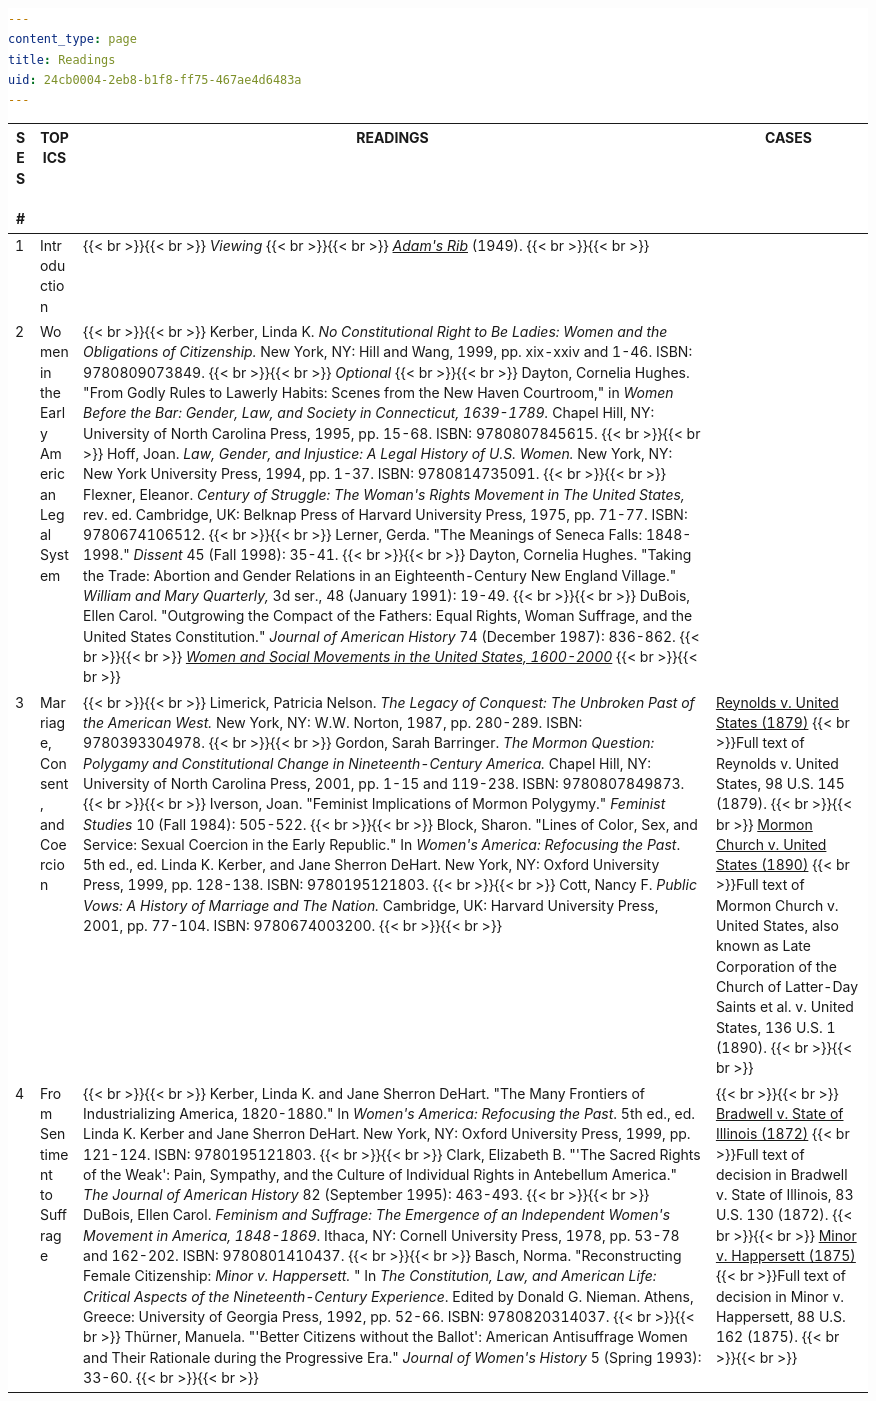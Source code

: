 ```yaml
---
content_type: page
title: Readings
uid: 24cb0004-2eb8-b1f8-ff75-467ae4d6483a
---
```


| SES # | TOPICS | READINGS | CASES |
| --- | --- | --- | --- |
| 1 | Introduction |  {{< br >}}{{< br >}} _Viewing_ {{< br >}}{{< br >}} [_Adam's Rib_](http://www.imdb.com/title/tt0041090/) (1949). {{< br >}}{{< br >}}  | &nbsp; |
| 2 | Women in the Early American Legal System |  {{< br >}}{{< br >}} Kerber, Linda K. _No Constitutional Right to Be Ladies:_ _Women and the_ _Obligations of Citizenship._ New York, NY: Hill and Wang, 1999, pp. xix-xxiv and 1-46. ISBN: 9780809073849. {{< br >}}{{< br >}} _Optional_ {{< br >}}{{< br >}} Dayton, Cornelia Hughes. "From Godly Rules to Lawerly Habits: Scenes from the New Haven Courtroom," in _Women Before the Bar:_ _Gender, Law, and_ _Society in Connecticut, 1639-1789._ Chapel Hill, NY: University of North Carolina Press, 1995, pp. 15-68. ISBN: 9780807845615. {{< br >}}{{< br >}} Hoff, Joan. _Law, Gender, and Injustice: A Legal History of_ _U.S. Women._ New York, NY: New York University Press, 1994, pp. 1-37. ISBN: 9780814735091. {{< br >}}{{< br >}} Flexner, Eleanor. _Century of Struggle: The_ _Woman's Rights_ _Movement in The United States,_ rev. ed. Cambridge, UK: Belknap Press of Harvard University Press, 1975, pp. 71-77. ISBN: 9780674106512. {{< br >}}{{< br >}} Lerner, Gerda. "The Meanings of Seneca Falls: 1848-1998." _Dissent_ 45 (Fall 1998): 35-41. {{< br >}}{{< br >}} Dayton, Cornelia Hughes. "Taking the Trade: Abortion and Gender Relations in an Eighteenth-Century New England Village." _William and_ _Mary Quarterly,_ 3d ser., 48 (January 1991): 19-49. {{< br >}}{{< br >}} DuBois, Ellen Carol. "Outgrowing the Compact of the Fathers: Equal Rights, Woman Suffrage, and the United States Constitution." _Journal of American History_ 74 (December 1987): 836-862. {{< br >}}{{< br >}} [_Women and Social Movements in the United States, 1600-2000_](http://womhist.binghamton.edu/) {{< br >}}{{< br >}}  | &nbsp; |
| 3 | Marriage, Consent, and Coercion |  {{< br >}}{{< br >}} Limerick, Patricia Nelson. _The Legacy of Conquest: The Unbroken Past of_ _the American West._ New York, NY: W.W. Norton, 1987, pp. 280-289. ISBN: 9780393304978. {{< br >}}{{< br >}} Gordon, Sarah Barringer. _The Mormon Question: Polygamy and_ _Constitutional Change in Nineteenth-Century America._ Chapel Hill, NY: University of North Carolina Press, 2001, pp. 1-15 and 119-238. ISBN: 9780807849873. {{< br >}}{{< br >}} Iverson, Joan. "Feminist Implications of Mormon Polygymy." _Feminist_ _Studies_ 10 (Fall 1984): 505-522. {{< br >}}{{< br >}} Block, Sharon. "Lines of Color, Sex, and Service: Sexual Coercion in the Early Republic." In _Women's America: Refocusing the Past_. 5th ed., ed. Linda K. Kerber, and Jane Sherron DeHart. New York, NY: Oxford University Press, 1999, pp. 128-138. ISBN: 9780195121803. {{< br >}}{{< br >}} Cott, Nancy F. _Public Vows: A History of Marriage and The Nation._ Cambridge, UK: Harvard University Press, 2001, pp. 77-104. ISBN: 9780674003200. {{< br >}}{{< br >}}  | [Reynolds v. United States (1879)](http://caselaw.lp.findlaw.com/scripts/getcase.pl?court=US&vol=98&invol=145)  {{< br >}}Full text of Reynolds v. United States, 98 U.S. 145 (1879). {{< br >}}{{< br >}} [Mormon Church v. United States (1890)](http://caselaw.lp.findlaw.com/scripts/getcase.pl?court=US&vol=136&invol=1)  {{< br >}}Full text of Mormon Church v. United States, also known as Late Corporation of the Church of Latter-Day Saints et al. v. United States, 136 U.S. 1 (1890). {{< br >}}{{< br >}}  |
| 4 | From Sentiment to Suffrage |  {{< br >}}{{< br >}} Kerber, Linda K. and Jane Sherron DeHart. "The Many Frontiers of Industrializing America, 1820-1880." In _Women's America: Refocusing the_ _Past_. 5th ed., ed. Linda K. Kerber and Jane Sherron DeHart. New York, NY: Oxford University Press, 1999, pp. 121-124. ISBN: 9780195121803. {{< br >}}{{< br >}} Clark, Elizabeth B. "'The Sacred Rights of the Weak': Pain, Sympathy, and the Culture of Individual Rights in Antebellum America." _The Journal of_ _American History_ 82 (September 1995): 463-493. {{< br >}}{{< br >}} DuBois, Ellen Carol. _Feminism and Suffrage: The Emergence of an_ _Independent Women's Movement in America, 1848-1869_. Ithaca, NY: Cornell University Press, 1978, pp. 53-78 and 162-202. ISBN: 9780801410437. {{< br >}}{{< br >}} Basch, Norma. "Reconstructing Female Citizenship: _Minor v. Happersett._ " In _The Constitution, Law, and American Life: Critical Aspects of the_ _Nineteenth-Century Experience_. Edited by Donald G. Nieman. Athens, Greece: University of Georgia Press, 1992, pp. 52-66. ISBN: 9780820314037. {{< br >}}{{< br >}} Thürner, Manuela. "'Better Citizens without the Ballot': American Antisuffrage Women and Their Rationale during the Progressive Era." _Journal of Women's History_ 5 (Spring 1993): 33-60. {{< br >}}{{< br >}}  |  {{< br >}}{{< br >}} [Bradwell v. State of Illinois (1872)](http://caselaw.lp.findlaw.com/scripts/getcase.pl?court=US&vol=83&invol=130)  {{< br >}}Full text of decision in Bradwell v. State of Illinois, 83 U.S. 130 (1872). {{< br >}}{{< br >}} [Minor v. Happersett (1875)](http://caselaw.lp.findlaw.com/scripts/getcase.pl?court=US&vol=88&invol=162)  {{< br >}}Full text of decision in Minor v. Happersett, 88 U.S. 162 (1875). {{< br >}}{{< br >}}  |